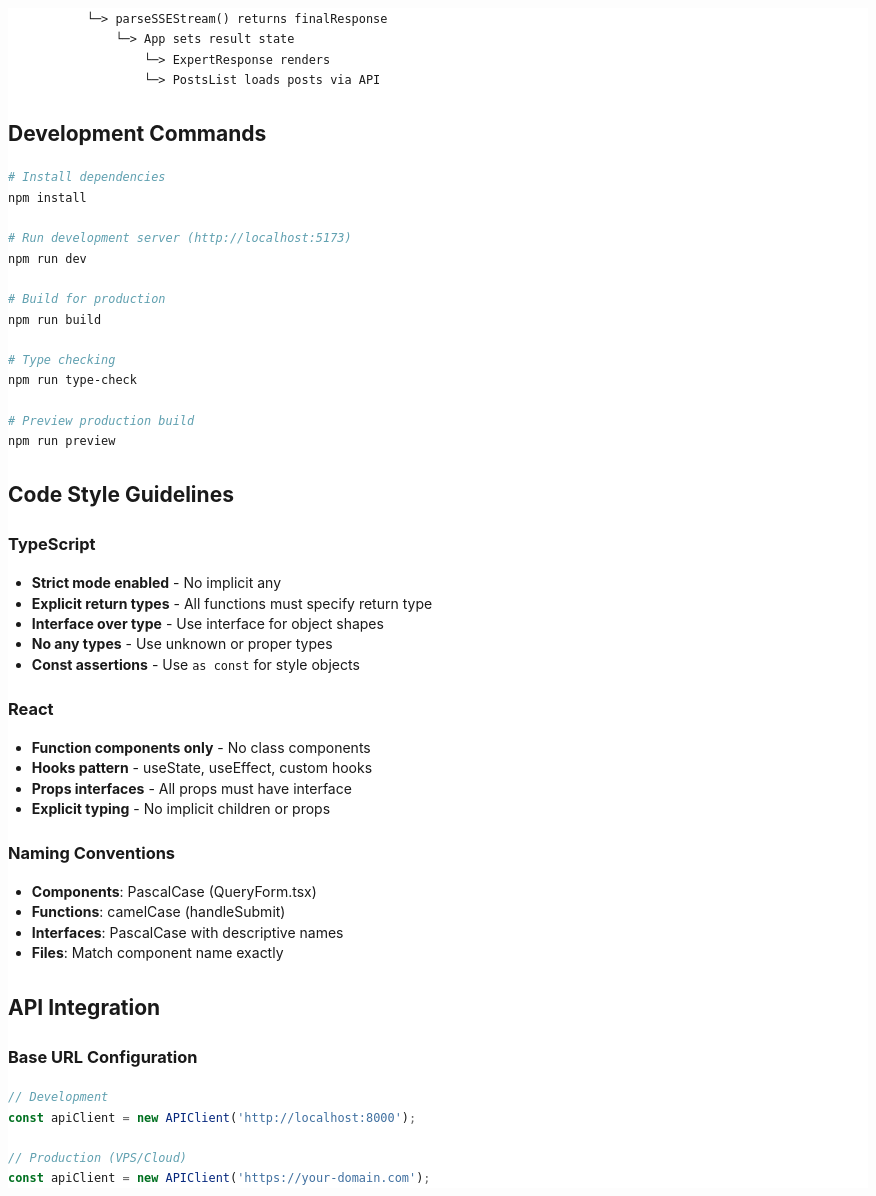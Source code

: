 ```
           └─> parseSSEStream() returns finalResponse
               └─> App sets result state
                   └─> ExpertResponse renders
                   └─> PostsList loads posts via API
```

## Development Commands

```bash
# Install dependencies
npm install

# Run development server (http://localhost:5173)
npm run dev

# Build for production
npm run build

# Type checking
npm run type-check

# Preview production build
npm run preview
```

## Code Style Guidelines

### TypeScript
- **Strict mode enabled** - No implicit any
- **Explicit return types** - All functions must specify return type
- **Interface over type** - Use interface for object shapes
- **No any types** - Use unknown or proper types
- **Const assertions** - Use `as const` for style objects

### React
- **Function components only** - No class components
- **Hooks pattern** - useState, useEffect, custom hooks
- **Props interfaces** - All props must have interface
- **Explicit typing** - No implicit children or props

### Naming Conventions
- **Components**: PascalCase (QueryForm.tsx)
- **Functions**: camelCase (handleSubmit)
- **Interfaces**: PascalCase with descriptive names
- **Files**: Match component name exactly

## API Integration

### Base URL Configuration
```typescript
// Development
const apiClient = new APIClient('http://localhost:8000');

// Production (VPS/Cloud)
const apiClient = new APIClient('https://your-domain.com');
```
